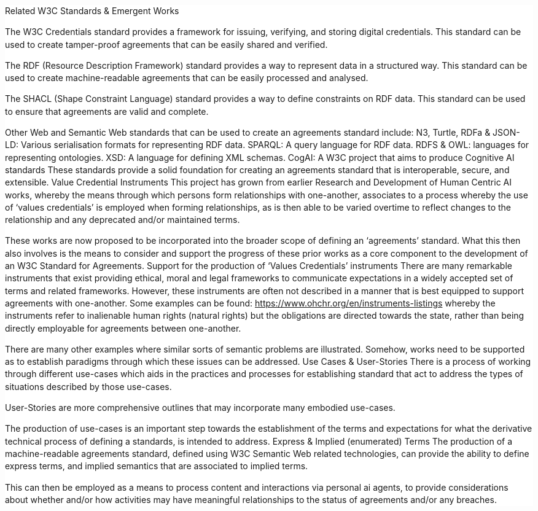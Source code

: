 Related W3C Standards & Emergent Works

The W3C Credentials standard provides a framework for issuing, verifying, and storing digital credentials. This standard can be used to create tamper-proof agreements that can be easily shared and verified.

The RDF (Resource Description Framework) standard provides a way to represent data in a structured way. This standard can be used to create machine-readable agreements that can be easily processed and analysed.

The SHACL (Shape Constraint Language) standard provides a way to define constraints on RDF data. This standard can be used to ensure that agreements are valid and complete.

Other Web and Semantic Web standards that can be used to create an agreements standard include:
N3, Turtle, RDFa & JSON-LD: Various serialisation formats for representing RDF data.
SPARQL: A query language for RDF data.
RDFS & OWL: languages for representing ontologies.
XSD: A language for defining XML schemas.
CogAI: A W3C project that aims to produce Cognitive AI standards
These standards provide a solid foundation for creating an agreements standard that is interoperable, secure, and extensible.
Value Credential Instruments
This project has grown from earlier Research and Development of Human Centric AI works, whereby the means through which persons form relationships with one-another, associates to a process whereby the use of ‘values credentials’ is employed when forming relationships, as is then able to be varied overtime to reflect changes to the relationship and any deprecated and/or maintained terms.  

These works are now proposed to be incorporated into the broader scope of defining an ‘agreements’ standard.  What this then also involves is the means to consider and support the progress of these prior works as a core component to the development of an W3C Standard for Agreements.
Support for the production of ‘Values Credentials’ instruments
There are many remarkable instruments that exist providing ethical, moral and legal frameworks to communicate expectations in a widely accepted set of terms and related frameworks. However, these instruments are often not described in a manner that is best equipped to support agreements with one-another. Some examples can be found: https://www.ohchr.org/en/instruments-listings  whereby the instruments refer to inalienable human rights (natural rights) but the obligations are directed towards the state, rather than being directly employable for agreements between one-another.

There are many other examples where similar sorts of semantic problems are illustrated.  Somehow, works need to be supported as to establish paradigms through which these issues can be addressed.
Use Cases & User-Stories
There is a process of working through different use-cases which aids in the practices and processes for establishing standard that act to address the types of situations described by those use-cases.

User-Stories are more comprehensive outlines that may incorporate many embodied use-cases.

The production of use-cases is an important step towards the establishment of the terms and expectations for what the derivative technical process of defining a standards, is intended to address.
Express & Implied (enumerated) Terms
The production of a machine-readable agreements standard, defined using W3C Semantic Web related technologies, can provide the ability to define express terms, and implied semantics that are associated to implied terms.

This can then be employed as a means to process content and interactions via personal ai agents, to provide considerations about whether and/or how activities may have meaningful relationships to the status of agreements and/or any breaches.
